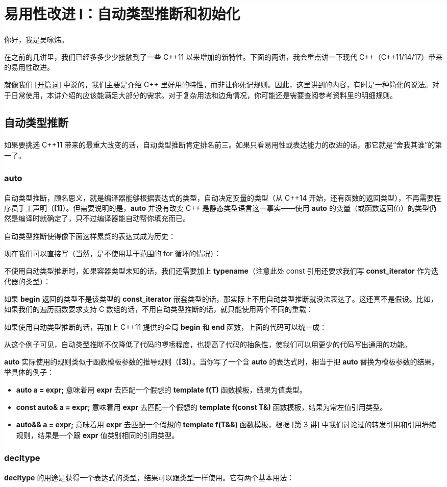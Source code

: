 # 易用性改进 I：自动类型推断和初始化

你好，我是吴咏炜。

在之前的几讲里，我们已经多多少少接触到了一些 C++11 以来增加的新特性。下面的两讲，我会重点讲一下现代 C++（C++11/14/17）带来的易用性改进。

就像我们 [[开篇词]]([开篇词]) 中说的，我们主要是介绍 C++ 里好用的特性，而非让你死记规则。因此，这里讲到的内容，有时是一种简化的说法。对于日常使用，本讲介绍的应该能满足大部分的需求。对于复杂用法和边角情况，你可能还是需要查阅参考资料里的明细规则。

## 自动类型推断 

如果要挑选 C++11 带来的最重大改变的话，自动类型推断肯定排名前三。如果只看易用性或表达能力的改进的话，那它就是“舍我其谁”的第一了。

### auto 

自动类型推断，顾名思义，就是编译器能够根据表达式的类型，自动决定变量的类型（从 C++14 开始，还有函数的返回类型），不再需要程序员手工声明（**[1]**）。但需要说明的是，**auto** 并没有改变 C++ 是静态类型语言这一事实——使用 **auto** 的变量（或函数返回值）的类型仍然是编译时就确定了，只不过编译器能自动帮你填充而已。

自动类型推断使得像下面这样累赘的表达式成为历史：

```cpp
```

现在我们可以直接写（当然，是不使用基于范围的 for 循环的情况）：

```cpp
```

不使用自动类型推断时，如果容器类型未知的话，我们还需要加上 **typename**（注意此处 const 引用还要求我们写 **const_iterator** 作为迭代器的类型）：

```cpp
```

如果 **begin** 返回的类型不是该类型的 **const_iterator** 嵌套类型的话，那实际上不用自动类型推断就没法表达了。这还真不是假设。比如，如果我们的遍历函数要求支持 C 数组的话，不用自动类型推断的话，就只能使用两个不同的重载：

```cpp
```

如果使用自动类型推断的话，再加上 C++11 提供的全局 **begin** 和 **end** 函数，上面的代码可以统一成：

```javascript
```

从这个例子可见，自动类型推断不仅降低了代码的啰嗦程度，也提高了代码的抽象性，使我们可以用更少的代码写出通用的功能。

**auto** 实际使用的规则类似于函数模板参数的推导规则（**[3]**）。当你写了一个含 **auto** 的表达式时，相当于把 **auto** 替换为模板参数的结果。举具体的例子：

- **auto a = expr;** 意味着用 **expr** 去匹配一个假想的 **template <typename T> f(T)** 函数模板，结果为值类型。

- **const auto& a = expr;** 意味着用 **expr** 去匹配一个假想的 **template <typename T> f(const T&)** 函数模板，结果为常左值引用类型。

- **auto&& a = expr;** 意味着用 **expr** 去匹配一个假想的 **template <typename T> f(T&&)** 函数模板，根据 [[第 3 讲]]() 中我们讨论过的转发引用和引用坍缩规则，结果是一个跟 **expr** 值类别相同的引用类型。

### decltype 

**decltype** 的用途是获得一个表达式的类型，结果可以跟类型一样使用。它有两个基本用法：
